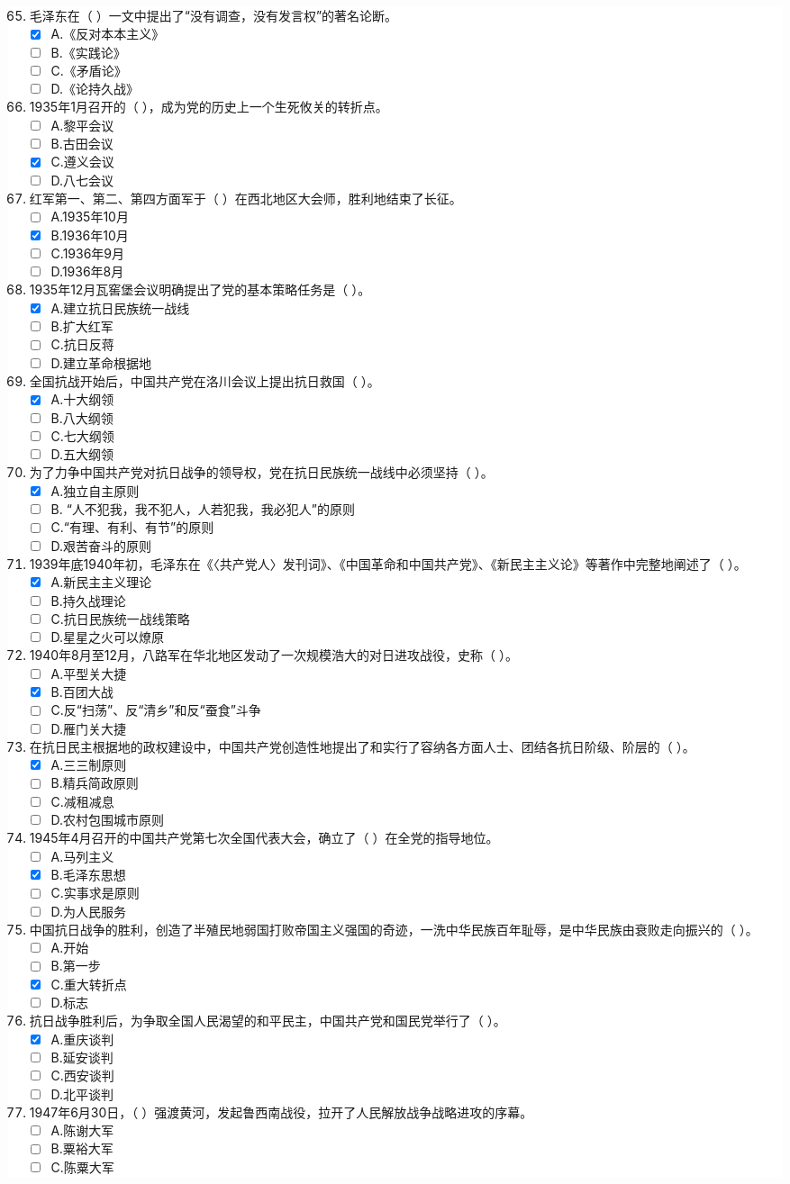 65. 毛泽东在（ ）一文中提出了“没有调查，没有发言权”的著名论断。
    - [x] A.《反对本本主义》
    - [ ] B.《实践论》
    - [ ] C.《矛盾论》
    - [ ] D.《论持久战》
66. 1935年1月召开的（ ），成为党的历史上一个生死攸关的转折点。
    - [ ] A.黎平会议
    - [ ] B.古田会议
    - [x] C.遵义会议
    - [ ] D.八七会议
67. 红军第一、第二、第四方面军于（ ）在西北地区大会师，胜利地结束了长征。
    - [ ] A.1935年10月
    - [x] B.1936年10月
    - [ ] C.1936年9月
    - [ ] D.1936年8月
68. 1935年12月瓦窖堡会议明确提出了党的基本策略任务是（ ）。
    - [x] A.建立抗日民族统一战线
    - [ ] B.扩大红军
    - [ ] C.抗日反蒋
    - [ ] D.建立革命根据地
69. 全国抗战开始后，中国共产党在洛川会议上提出抗日救国（ ）。
    - [x] A.十大纲领
    - [ ] B.八大纲领
    - [ ] C.七大纲领
    - [ ] D.五大纲领
70. 为了力争中国共产党对抗日战争的领导权，党在抗日民族统一战线中必须坚持（ ）。
    - [x] A.独立自主原则
    - [ ] B. “人不犯我，我不犯人，人若犯我，我必犯人”的原则
    - [ ] C.“有理、有利、有节”的原则
    - [ ] D.艰苦奋斗的原则
71. 1939年底1940年初，毛泽东在《〈共产党人〉发刊词》、《中国革命和中国共产党》、《新民主主义论》等著作中完整地阐述了（ ）。
    - [x] A.新民主主义理论
    - [ ] B.持久战理论
    - [ ] C.抗日民族统一战线策略
    - [ ] D.星星之火可以燎原
72. 1940年8月至12月，八路军在华北地区发动了一次规模浩大的对日进攻战役，史称（ ）。
    - [ ] A.平型关大捷
    - [x] B.百团大战
    - [ ] C.反“扫荡”、反“清乡”和反“蚕食”斗争
    - [ ] D.雁门关大捷
73. 在抗日民主根据地的政权建设中，中国共产党创造性地提出了和实行了容纳各方面人士、团结各抗日阶级、阶层的（ ）。
    - [x] A.三三制原则
    - [ ] B.精兵简政原则
    - [ ] C.减租减息
    - [ ] D.农村包围城市原则
74. 1945年4月召开的中国共产党第七次全国代表大会，确立了（ ）在全党的指导地位。
    - [ ] A.马列主义
    - [x] B.毛泽东思想
    - [ ] C.实事求是原则
    - [ ] D.为人民服务
75. 中国抗日战争的胜利，创造了半殖民地弱国打败帝国主义强国的奇迹，一洗中华民族百年耻辱，是中华民族由衰败走向振兴的（ ）。
    - [ ] A.开始
    - [ ] B.第一步
    - [x] C.重大转折点
    - [ ] D.标志
76. 抗日战争胜利后，为争取全国人民渴望的和平民主，中国共产党和国民党举行了（ ）。
    - [x] A.重庆谈判
    - [ ] B.延安谈判
    - [ ] C.西安谈判
    - [ ] D.北平谈判
77. 1947年6月30日，（ ）强渡黄河，发起鲁西南战役，拉开了人民解放战争战略进攻的序幕。
    - [ ] A.陈谢大军
    - [ ] B.粟裕大军
    - [ ] C.陈粟大军